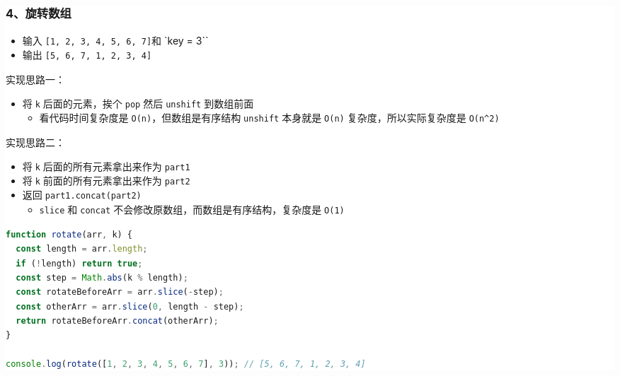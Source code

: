 ### 4、旋转数组

- 输入 `[1, 2, 3, 4, 5, 6, 7]`和 `key = 3``
- 输出 `[5, 6, 7, 1, 2, 3, 4]`

实现思路一：

- 将 `k` 后面的元素，挨个 `pop` 然后 `unshift` 到数组前面
   - 看代码时间复杂度是 `O(n)`，但数组是有序结构 `unshift` 本身就是 `O(n)` 复杂度，所以实际复杂度是 `O(n^2)`

实现思路二：

- 将 `k` 后面的所有元素拿出来作为 `part1`
- 将 `k` 前面的所有元素拿出来作为 `part2`
- 返回 `part1.concat(part2)`
   - `slice` 和 `concat` 不会修改原数组，而数组是有序结构，复杂度是 `O(1)`
```javascript
function rotate(arr, k) {
  const length = arr.length;
  if (!length) return true;
  const step = Math.abs(k % length);
  const rotateBeforeArr = arr.slice(-step);
  const otherArr = arr.slice(0, length - step);
  return rotateBeforeArr.concat(otherArr);
}

console.log(rotate([1, 2, 3, 4, 5, 6, 7], 3)); // [5, 6, 7, 1, 2, 3, 4]
```



